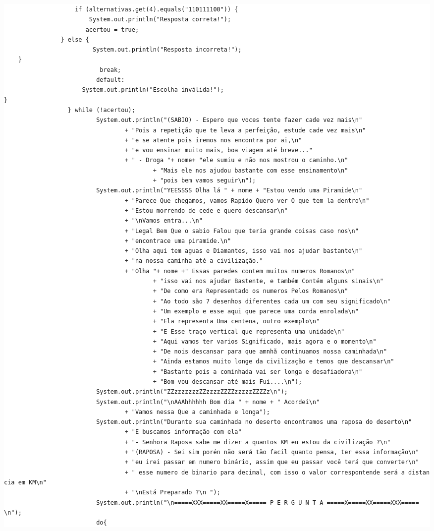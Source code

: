                         if (alternativas.get(4).equals("110111100")) {
                            System.out.println("Resposta correta!");
                           acertou = true;
                    } else {
                             System.out.println("Resposta incorreta!");
        }
                               break;
                              default:
                          System.out.println("Escolha inválida!");
    }
                      } while (!acertou);
                              System.out.println("(SABIO) - Espero que voces tente fazer cade vez mais\n"
                                      + "Pois a repetição que te leva a perfeição, estude cade vez mais\n"
                                      + "e se atente pois iremos nos encontra por ai,\n"
                                      + "e vou ensinar muito mais, boa viagem até breve..."
                                      + " - Droga "+ nome+ "ele sumiu e não nos mostrou o caminho.\n"
                                              + "Mais ele nos ajudou bastante com esse ensinamento\n"
                                              + "pois bem vamos seguir\n");
                              System.out.println("YEESSSS Olha lá " + nome + "Estou vendo uma Piramide\n"
                                      + "Parece Que chegamos, vamos Rapido Quero ver O que tem la dentro\n"
                                      + "Estou morrendo de cede e quero descansar\n"
                                      + "\nVamos entra...\n"
                                      + "Legal Bem Que o sabio Falou que teria grande coisas caso nos\n"
                                      + "encontrace uma piramide.\n"
                                      + "Olha aqui tem aguas e Diamantes, isso vai nos ajudar bastante\n"
                                      + "na nossa caminha até a civilização."
                                      + "Olha "+ nome +" Essas paredes contem muitos numeros Romanos\n"
                                              + "isso vai nos ajudar Bastente, e também Contém alguns sinais\n"
                                              + "De como era Representado os numeros Pelos Romanos\n"
                                              + "Ao todo são 7 desenhos diferentes cada um com seu significado\n"
                                              + "Um exemplo e esse aqui que parece uma corda enrolada\n"
                                              + "Ela representa Uma centena, outro exemplo\n"
                                              + "E Esse traço vertical que representa uma unidade\n"
                                              + "Aqui vamos ter varios Significado, mais agora e o momento\n"
                                              + "De nois descansar para que amnhã continuamos nossa caminhada\n"
                                              + "Ainda estamos muito longe da civilização e temos que descansar\n"
                                              + "Bastante pois a cominhada vai ser longa e desafiadora\n"
                                              + "Bom vou descansar até mais Fui....\n");
                              System.out.println("ZZzzzzzzzZZzzzzZZZZzzzzzZZZZz\n");
                              System.out.println("\nAAAhhhhhh Bom dia " + nome + " Acordei\n"
                                      + "Vamos nessa Que a caminhada e longa");
                              System.out.println("Durante sua caminhada no deserto encontramos uma raposa do deserto\n"
                                      + "E buscamos informação com ela"
                                      + "- Senhora Raposa sabe me dizer a quantos KM eu estou da civilização ?\n"
                                      + "(RAPOSA) - Sei sim porén não será tão facil quanto pensa, ter essa informação\n"
                                      + "eu irei passar em numero binário, assim que eu passar você terá que converter\n"
                                      + " esse numero de binario para decimal, com isso o valor correspontende será a distancia em KM\n"
                                      + "\nEstá Preparado ?\n ");
                              System.out.println("\n=====XXX=====XX=====X===== P E R G U N T A =====X=====XX=====XXX=====\n");
                              do{
